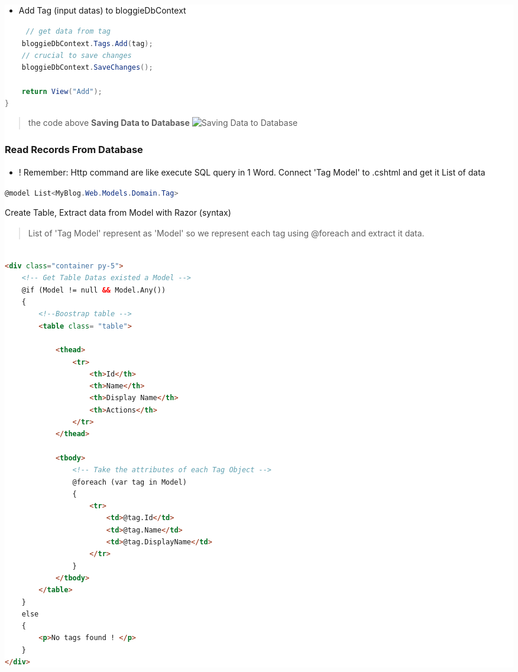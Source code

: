 + Add Tag (input datas) to bloggieDbContext 
```cs
	 // get data from tag
	bloggieDbContext.Tags.Add(tag);
	// crucial to save changes
	bloggieDbContext.SaveChanges();

	return View("Add");
}
```
> the code above **Saving Data to Database**
![Saving Data to Database](/images/blog-using-asp.net-mvc/Db_to_Database.png)


### Read Records From Database
+ ! Remember: Http command are like execute SQL query in 1 Word.
Connect 'Tag Model' to .cshtml and get it List of data
```cs
@model List<MyBlog.Web.Models.Domain.Tag> 
```

Create Table, Extract data from Model with Razor (syntax)
> List of 'Tag Model' represent as 'Model' so we represent each tag using @foreach and extract it data.
```html

<div class="container py-5">
    <!-- Get Table Datas existed a Model -->
    @if (Model != null && Model.Any())
    {
        <!--Boostrap table -->
        <table class= "table">
            
            <thead>
                <tr>
                    <th>Id</th>
                    <th>Name</th>
                    <th>Display Name</th>
                    <th>Actions</th>
                </tr>
            </thead>

            <tbody>
                <!-- Take the attributes of each Tag Object -->
                @foreach (var tag in Model)
                {
                    <tr>
                        <td>@tag.Id</td>
                        <td>@tag.Name</td>
                        <td>@tag.DisplayName</td>
                    </tr>
                }
            </tbody>
        </table>
    }
    else
    {
        <p>No tags found ! </p>
    }
</div>
```

